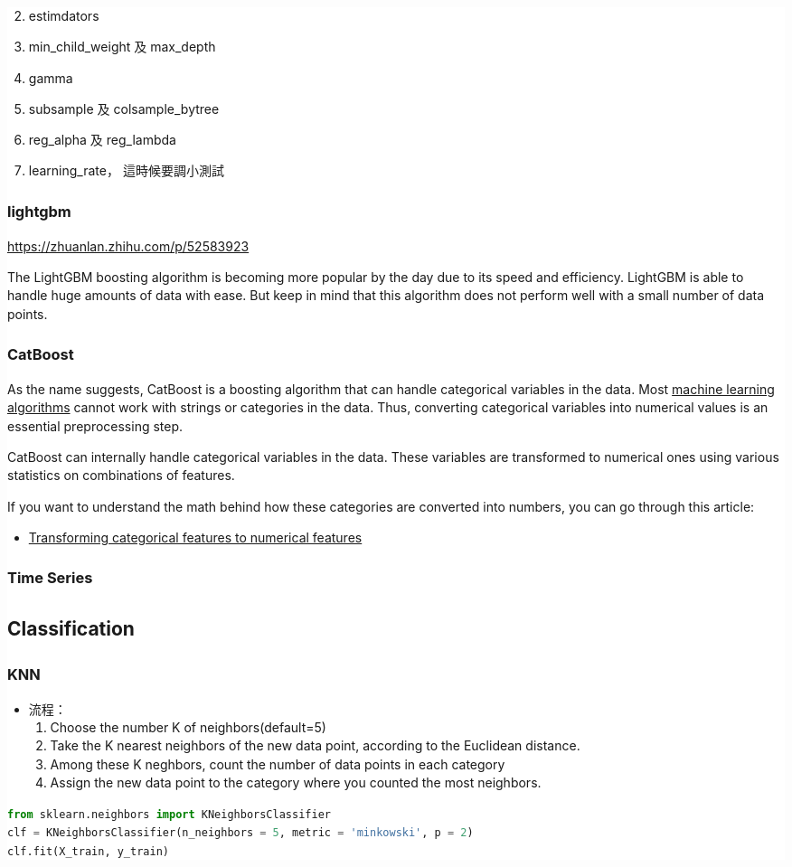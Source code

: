   2. estimdators

  3. min_child_weight 及 max_depth

  4. gamma

  5. subsample 及 colsample_bytree

  6. reg_alpha 及 reg_lambda

  7. learning_rate， 這時候要調小測試



### lightgbm

https://zhuanlan.zhihu.com/p/52583923

The LightGBM boosting algorithm is becoming more popular by the day due to its speed and efficiency. LightGBM is able to handle huge amounts of data with ease. But keep in mind that this algorithm does not perform well with a small number of data points.

### CatBoost

As the name suggests, CatBoost is a boosting algorithm that can handle categorical variables in the data. Most [machine learning algorithms](https://www.analyticsvidhya.com/blog/2017/09/common-machine-learning-algorithms/?utm_source=blog&utm_medium=4-boosting-algorithms-machine-learning) cannot work with strings or categories in the data. Thus, converting categorical variables into numerical values is an essential preprocessing step.

CatBoost can internally handle categorical variables in the data. These variables are transformed to numerical ones using various statistics on combinations of features.

If you want to understand the math behind how these categories are converted into numbers, you can go through this article:

- [Transforming categorical features to numerical features](https://catboost.ai/docs/concepts/algorithm-main-stages_cat-to-numberic.html#algorithm-main-stages_cat-to-numberic)

### Time Series



## Classification

### KNN

- 流程：
  1. Choose the number K of neighbors(default=5)
  2. Take the K nearest neighbors of the new data point, according to the Euclidean distance.
  3. Among these K neghbors, count the number of data points in each category
  4. Assign the new data point to the category where you counted the most neighbors.

```python
from sklearn.neighbors import KNeighborsClassifier
clf = KNeighborsClassifier(n_neighbors = 5, metric = 'minkowski', p = 2)
clf.fit(X_train, y_train)
```
